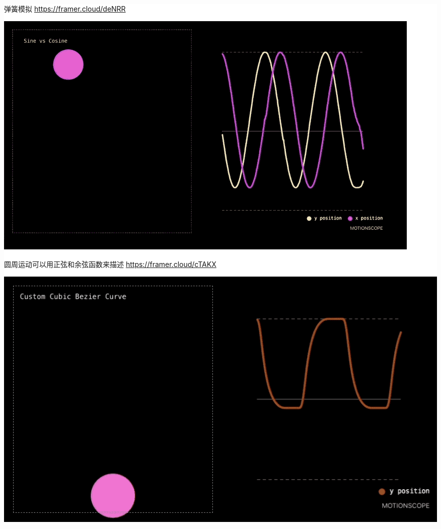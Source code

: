 弹簧模拟 <https://framer.cloud/deNRR>

![image27](/img/article-img/20180604/image27.gif)

圆周运动可以用正弦和余弦函数来描述 <https://framer.cloud/cTAKX>

![image28](/img/article-img/20180604/image28.gif)
